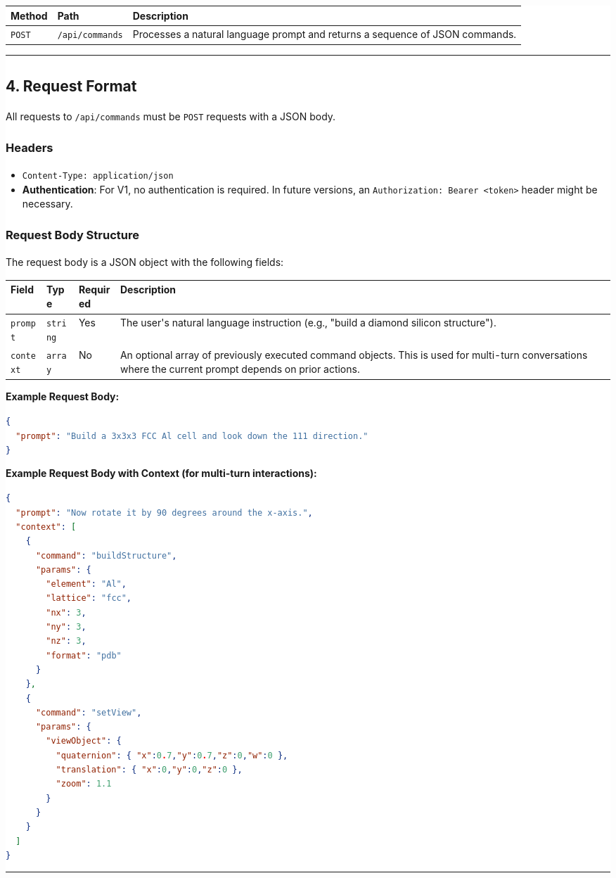 | Method | Path            | Description                               |
| :----- | :-------------- | :---------------------------------------- |
| `POST` | `/api/commands` | Processes a natural language prompt and returns a sequence of JSON commands. |

---

## 4. Request Format

All requests to `/api/commands` must be `POST` requests with a JSON body.

### Headers
- `Content-Type: application/json`
- **Authentication**: For V1, no authentication is required. In future versions, an `Authorization: Bearer <token>` header might be necessary.

### Request Body Structure

The request body is a JSON object with the following fields:

| Field   | Type   | Required | Description                                |
| :------ | :----- | :------- | :----------------------------------------- |
| `prompt`  | `string` | Yes      | The user's natural language instruction (e.g., "build a diamond silicon structure"). |
| `context` | `array`  | No       | An optional array of previously executed command objects. This is used for multi-turn conversations where the current prompt depends on prior actions. |

**Example Request Body:**

```json
{
  "prompt": "Build a 3x3x3 FCC Al cell and look down the 111 direction."
}
```

**Example Request Body with Context (for multi-turn interactions):**

```json
{
  "prompt": "Now rotate it by 90 degrees around the x-axis.",
  "context": [
    {
      "command": "buildStructure",
      "params": {
        "element": "Al",
        "lattice": "fcc",
        "nx": 3,
        "ny": 3,
        "nz": 3,
        "format": "pdb"
      }
    },
    {
      "command": "setView",
      "params": {
        "viewObject": {
          "quaternion": { "x":0.7,"y":0.7,"z":0,"w":0 },
          "translation": { "x":0,"y":0,"z":0 },
          "zoom": 1.1
        }
      }
    }
  ]
}
```

---
